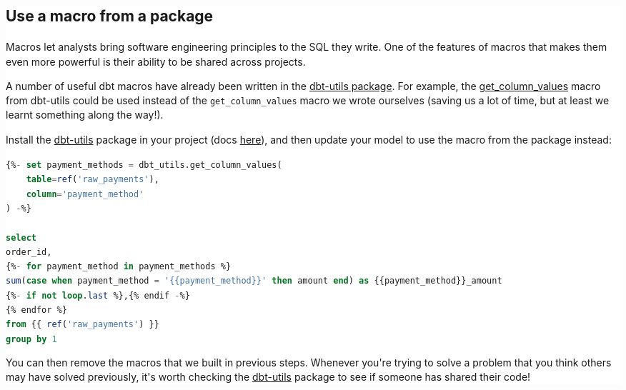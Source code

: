 </File>

## Use a macro from a package
Macros let analysts bring software engineering principles to the SQL they write. One of the features of macros that makes them even more powerful is their ability to be shared across projects.

A number of useful dbt macros have already been written in the [dbt-utils package](https://github.com/dbt-labs/dbt-utils). For example, the [get_column_values](https://github.com/dbt-labs/dbt-utils#get_column_values-source) macro from dbt-utils could be used instead of the `get_column_values` macro we wrote ourselves (saving us a lot of time, but at least we learnt something along the way!).

Install the [dbt-utils](https://hub.getdbt.com/dbt-labs/dbt_utils/latest/) package in your project (docs [here](/docs/build/packages)), and then update your model to use the macro from the package instead:

<File name='models/order_payment_method_amounts.sql'>

```sql
{%- set payment_methods = dbt_utils.get_column_values(
    table=ref('raw_payments'),
    column='payment_method'
) -%}

select
order_id,
{%- for payment_method in payment_methods %}
sum(case when payment_method = '{{payment_method}}' then amount end) as {{payment_method}}_amount
{%- if not loop.last %},{% endif -%}
{% endfor %}
from {{ ref('raw_payments') }}
group by 1

```

</File>

You can then remove the macros that we built in previous steps. Whenever you're trying to solve a problem that you think others may have solved previously, it's worth checking the [dbt-utils](https://hub.getdbt.com/dbt-labs/dbt_utils/latest/) package to see if someone has shared their code!

</div>